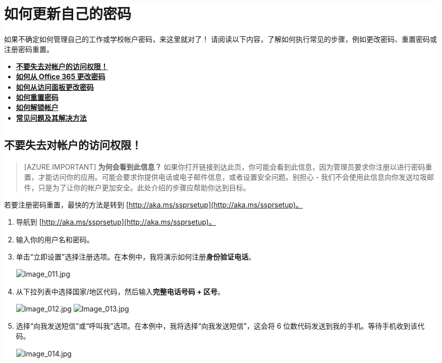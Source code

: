 <properties
	pageTitle="如何使用 Azure Active Directory 更新自己的密码 | Azure"
	description="了解如何注册密码重置、更改自己的密码，以及在忘记密码的情况下重置自己的密码。"
	services="active-directory"
	documentationCenter=""
	authors="asteen"
	manager="femila"
	editor="curtand"/>  


<tags
	ms.service="active-directory"
	ms.workload="identity"
	ms.tgt_pltfrm="na"
	ms.devlang="na"
	ms.topic="article"
	ms.date="08/30/2016"
	ms.author="asteen"
   	wacn.date="01/09/2017"/>

# 如何更新自己的密码
如果不确定如何管理自己的工作或学校帐户密码，来这里就对了！ 请阅读以下内容，了解如何执行常见的步骤，例如更改密码、重置密码或注册密码重置。

- [**不要失去对帐户的访问权限！**](#dont-lose-access-to-your-account)
- [**如何从 Office 365 更改密码**](#how-to-change-your-password-from-o365)
- [**如何从访问面板更改密码**](#how-to-change-your-password-from-the-access-panel)
- [**如何重置密码**](#how-to-reset-your-password)
- [**如何解锁帐户**](#how-to-unlock-your-account)
- [**常见问题及其解决方法**](#common-problems-and-their-solutions)

## 不要失去对帐户的访问权限！

> [AZURE.IMPORTANT]
**为何会看到此信息？** 如果你打开链接到达此页，你可能会看到此信息，因为管理员要求你注册以进行密码重置，才能访问你的应用。可能会要求你提供电话或电子邮件信息，或者设置安全问题。别担心 - 我们不会使用此信息向你发送垃圾邮件，只是为了让你的帐户更加安全。此处介绍的步骤应帮助你达到目标。

若要注册密码重置，最快的方法是转到 [http://aka.ms/ssprsetup](http://aka.ms/ssprsetup)。

 1. 导航到 [http://aka.ms/ssprsetup](http://aka.ms/ssprsetup)。
 2. 输入你的用户名和密码。
 3. 单击“立即设置”选择注册选项。在本例中，我将演示如何注册**身份验证电话**。

    ![][011]

 4. 从下拉列表中选择国家/地区代码，然后输入**完整电话号码 + 区号**。

    ![][012]
    ![][013]

 5. 选择“向我发送短信”或“呼叫我”选项。在本例中，我将选择“向我发送短信”，这会将 6 位数代码发送到我的手机。等待手机收到该代码。

    ![][014]


[001]: ./media/active-directory-passwords-update-your-own-password/001.jpg "Image_001.jpg"
[002]: ./media/active-directory-passwords-update-your-own-password/002.jpg "Image_002.jpg"
[003]: ./media/active-directory-passwords-update-your-own-password/003.jpg "Image_003.jpg"
[004]: ./media/active-directory-passwords-update-your-own-password/004.jpg "Image_004.jpg"
[005]: ./media/active-directory-passwords-update-your-own-password/005.jpg "Image_005.jpg"
[006]: ./media/active-directory-passwords-update-your-own-password/006.jpg "Image_006.jpg"
[007]: ./media/active-directory-passwords-update-your-own-password/007.jpg "Image_007.jpg"
[008]: ./media/active-directory-passwords-update-your-own-password/008.jpg "Image_008.jpg"
[009]: ./media/active-directory-passwords-update-your-own-password/009.jpg "Image_009.jpg"
[010]: ./media/active-directory-passwords-update-your-own-password/010.jpg "Image_010.jpg"
[011]: ./media/active-directory-passwords-update-your-own-password/011.jpg "Image_011.jpg"
[012]: ./media/active-directory-passwords-update-your-own-password/012.jpg "Image_012.jpg"
[013]: ./media/active-directory-passwords-update-your-own-password/013.jpg "Image_013.jpg"
[014]: ./media/active-directory-passwords-update-your-own-password/014.jpg "Image_014.jpg"
[015]: ./media/active-directory-passwords-update-your-own-password/015.jpg "Image_015.jpg"